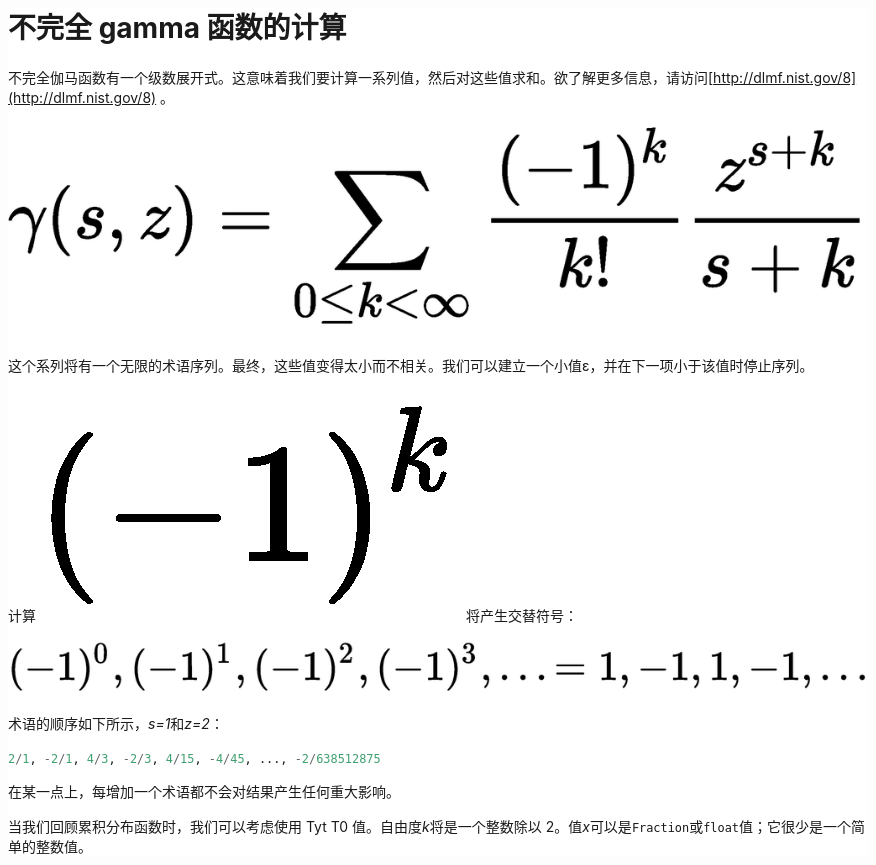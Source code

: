 # 不完全 gamma 函数的计算

不完全伽马函数有一个级数展开式。这意味着我们要计算一系列值，然后对这些值求和。欲了解更多信息，请访问[http://dlmf.nist.gov/8](http://dlmf.nist.gov/8) 。

![](img/92df5573-2045-4f69-a900-75b3b28f0b4a.png)

这个系列将有一个无限的术语序列。最终，这些值变得太小而不相关。我们可以建立一个小值ε，并在下一项小于该值时停止序列。

计算![](img/0542a4a4-20f2-495c-bc96-374fd4107231.png)将产生交替符号：

![](img/b333f8f2-e1a3-48c0-a217-d408185b0fcc.png)

术语的顺序如下所示，*s=1*和*z=2*：

```py
2/1, -2/1, 4/3, -2/3, 4/15, -4/45, ..., -2/638512875
```

在某一点上，每增加一个术语都不会对结果产生任何重大影响。

当我们回顾累积分布函数时，我们可以考虑使用 Tyt T0 值。自由度*k*将是一个整数除以 2。值*x*可以是`Fraction`或`float`值；它很少是一个简单的整数值。
